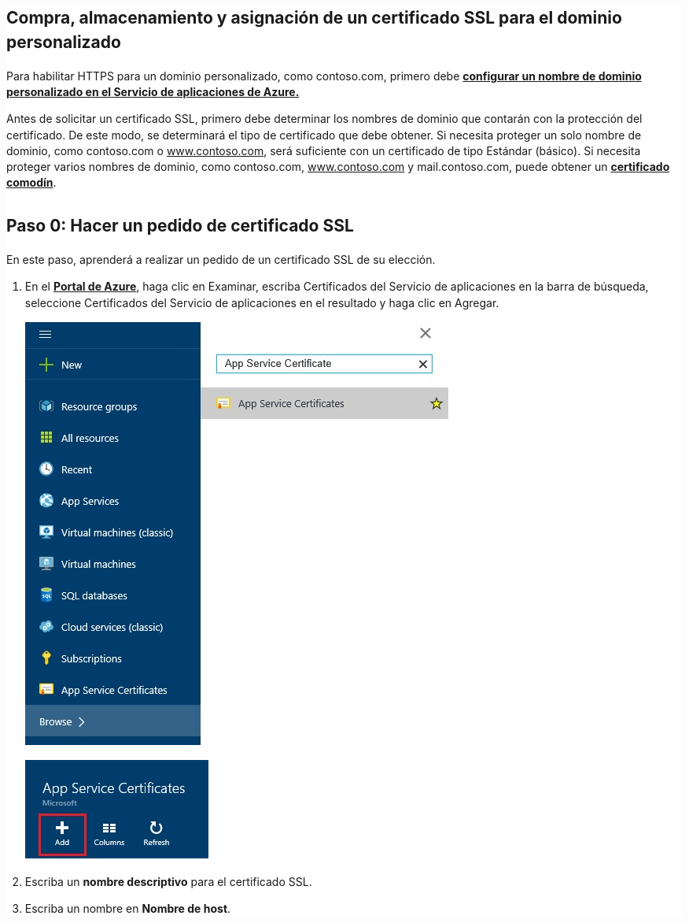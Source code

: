 ## <a> Compra, almacenamiento y asignación de un certificado SSL para el dominio personalizado </a>
Para habilitar HTTPS para un dominio personalizado, como contoso.com, primero debe **[configurar un nombre de dominio personalizado en el Servicio de aplicaciones de Azure.](web-sites-custom-domain-name.md)**

Antes de solicitar un certificado SSL, primero debe determinar los nombres de dominio que contarán con la protección del certificado. De este modo, se determinará el tipo de certificado que debe obtener. Si necesita proteger un solo nombre de dominio, como contoso.com o www.contoso.com, será suficiente con un certificado de tipo Estándar (básico). Si necesita proteger varios nombres de dominio, como contoso.com, www.contoso.com y mail.contoso.com, puede obtener un **[certificado comodín](http://en.wikipedia.org/wiki/Wildcard_certificate)**.

## <a name="bkmk_purchasecert"></a>Paso 0: Hacer un pedido de certificado SSL
En este paso, aprenderá a realizar un pedido de un certificado SSL de su elección.

1. En el **[Portal de Azure](https://portal.azure.com/)**, haga clic en Examinar, escriba Certificados del Servicio de aplicaciones en la barra de búsqueda, seleccione Certificados del Servicio de aplicaciones en el resultado y haga clic en Agregar.
   
   ![insertar imagen de creación mediante examinar](./media/app-service-web-purchase-ssl-web-site/browse.jpg)
   
   ![insertar imagen de creación mediante examinar](./media/app-service-web-purchase-ssl-web-site/add.jpg)
2. Escriba un **nombre descriptivo** para el certificado SSL.
3. Escriba un nombre en **Nombre de host**.
   